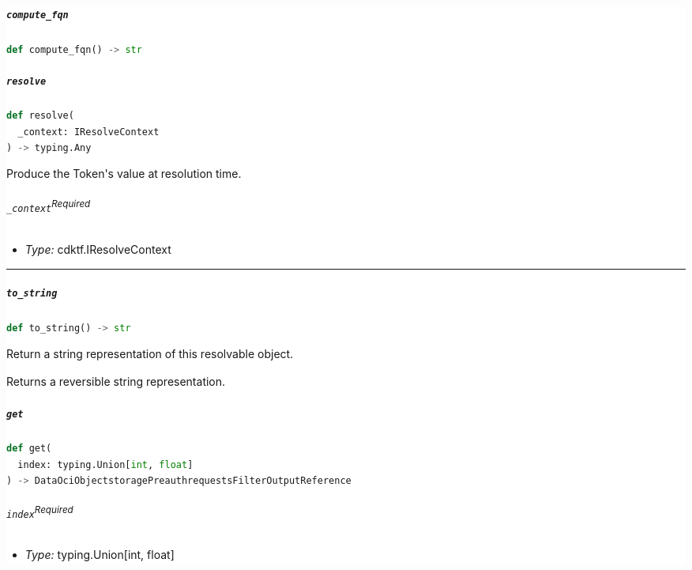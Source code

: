 ##### `compute_fqn` <a name="compute_fqn" id="rhizo-co-terraform-provider-oci.dataOciObjectstoragePreauthrequests.DataOciObjectstoragePreauthrequestsFilterList.computeFqn"></a>

```python
def compute_fqn() -> str
```

##### `resolve` <a name="resolve" id="rhizo-co-terraform-provider-oci.dataOciObjectstoragePreauthrequests.DataOciObjectstoragePreauthrequestsFilterList.resolve"></a>

```python
def resolve(
  _context: IResolveContext
) -> typing.Any
```

Produce the Token's value at resolution time.

###### `_context`<sup>Required</sup> <a name="_context" id="rhizo-co-terraform-provider-oci.dataOciObjectstoragePreauthrequests.DataOciObjectstoragePreauthrequestsFilterList.resolve.parameter._context"></a>

- *Type:* cdktf.IResolveContext

---

##### `to_string` <a name="to_string" id="rhizo-co-terraform-provider-oci.dataOciObjectstoragePreauthrequests.DataOciObjectstoragePreauthrequestsFilterList.toString"></a>

```python
def to_string() -> str
```

Return a string representation of this resolvable object.

Returns a reversible string representation.

##### `get` <a name="get" id="rhizo-co-terraform-provider-oci.dataOciObjectstoragePreauthrequests.DataOciObjectstoragePreauthrequestsFilterList.get"></a>

```python
def get(
  index: typing.Union[int, float]
) -> DataOciObjectstoragePreauthrequestsFilterOutputReference
```

###### `index`<sup>Required</sup> <a name="index" id="rhizo-co-terraform-provider-oci.dataOciObjectstoragePreauthrequests.DataOciObjectstoragePreauthrequestsFilterList.get.parameter.index"></a>

- *Type:* typing.Union[int, float]
